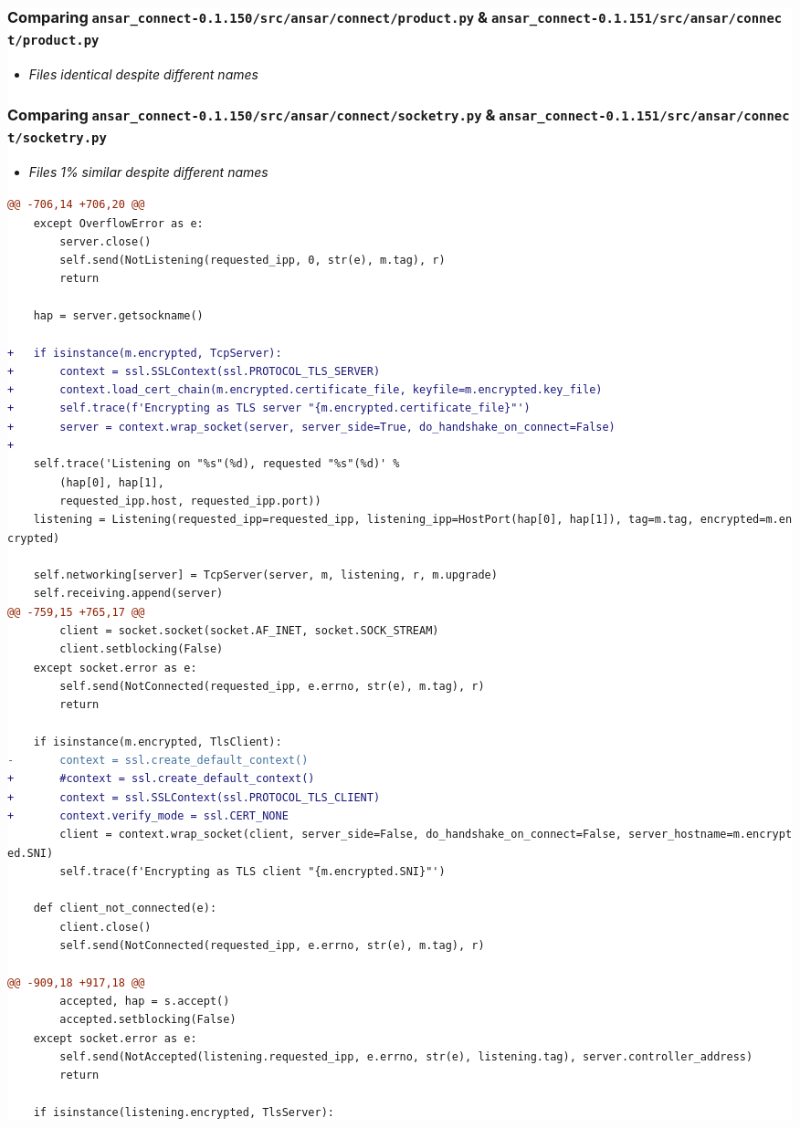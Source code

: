 ### Comparing `ansar_connect-0.1.150/src/ansar/connect/product.py` & `ansar_connect-0.1.151/src/ansar/connect/product.py`

 * *Files identical despite different names*

### Comparing `ansar_connect-0.1.150/src/ansar/connect/socketry.py` & `ansar_connect-0.1.151/src/ansar/connect/socketry.py`

 * *Files 1% similar despite different names*

```diff
@@ -706,14 +706,20 @@
 	except OverflowError as e:
 		server.close()
 		self.send(NotListening(requested_ipp, 0, str(e), m.tag), r)
 		return
 
 	hap = server.getsockname()
 
+	if isinstance(m.encrypted, TcpServer):
+		context = ssl.SSLContext(ssl.PROTOCOL_TLS_SERVER)
+		context.load_cert_chain(m.encrypted.certificate_file, keyfile=m.encrypted.key_file)
+		self.trace(f'Encrypting as TLS server "{m.encrypted.certificate_file}"')
+		server = context.wrap_socket(server, server_side=True, do_handshake_on_connect=False)
+
 	self.trace('Listening on "%s"(%d), requested "%s"(%d)' %
 		(hap[0], hap[1],
 		requested_ipp.host, requested_ipp.port))
 	listening = Listening(requested_ipp=requested_ipp, listening_ipp=HostPort(hap[0], hap[1]), tag=m.tag, encrypted=m.encrypted)
 
 	self.networking[server] = TcpServer(server, m, listening, r, m.upgrade)
 	self.receiving.append(server)
@@ -759,15 +765,17 @@
 		client = socket.socket(socket.AF_INET, socket.SOCK_STREAM)
 		client.setblocking(False)
 	except socket.error as e:
 		self.send(NotConnected(requested_ipp, e.errno, str(e), m.tag), r)
 		return
 
 	if isinstance(m.encrypted, TlsClient):
-		context = ssl.create_default_context()
+		#context = ssl.create_default_context()
+		context = ssl.SSLContext(ssl.PROTOCOL_TLS_CLIENT)
+		context.verify_mode = ssl.CERT_NONE
 		client = context.wrap_socket(client, server_side=False, do_handshake_on_connect=False, server_hostname=m.encrypted.SNI)
 		self.trace(f'Encrypting as TLS client "{m.encrypted.SNI}"')
 
 	def client_not_connected(e):
 		client.close()
 		self.send(NotConnected(requested_ipp, e.errno, str(e), m.tag), r)
 
@@ -909,18 +917,18 @@
 		accepted, hap = s.accept()
 		accepted.setblocking(False)
 	except socket.error as e:
 		self.send(NotAccepted(listening.requested_ipp, e.errno, str(e), listening.tag), server.controller_address)
 		return
 
 	if isinstance(listening.encrypted, TlsServer):
```